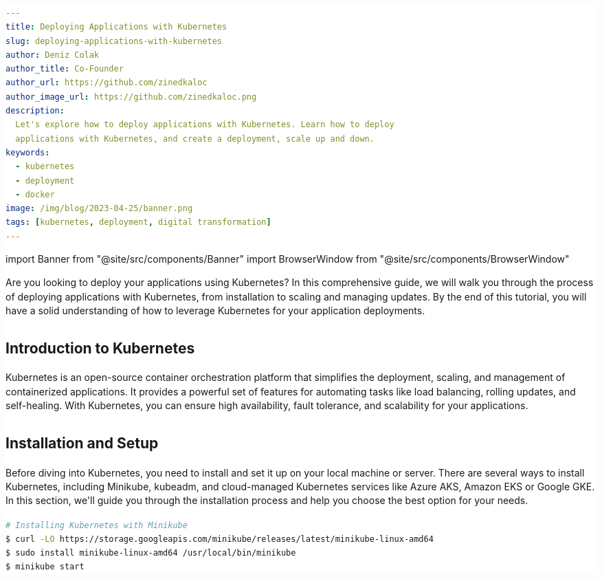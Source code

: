 ```yaml
---
title: Deploying Applications with Kubernetes
slug: deploying-applications-with-kubernetes
author: Deniz Colak
author_title: Co-Founder
author_url: https://github.com/zinedkaloc
author_image_url: https://github.com/zinedkaloc.png
description:
  Let's explore how to deploy applications with Kubernetes. Learn how to deploy
  applications with Kubernetes, and create a deployment, scale up and down.
keywords:
  - kubernetes
  - deployment
  - docker
image: /img/blog/2023-04-25/banner.png
tags: [kubernetes, deployment, digital transformation]
---
```


import Banner from "@site/src/components/Banner"
import BrowserWindow from "@site/src/components/BrowserWindow"

<head>
  <title>
    Deploying Applications with Kubernetes - Step-by-Step Guide for Beginners
  </title>
</head>

Are you looking to deploy your applications using Kubernetes? In this
comprehensive guide, we will walk you through the process of deploying
applications with Kubernetes, from installation to scaling and managing updates.
By the end of this tutorial, you will have a solid understanding of how to
leverage Kubernetes for your application deployments.

## Introduction to Kubernetes

Kubernetes is an open-source container orchestration platform that simplifies
the deployment, scaling, and management of containerized applications. It
provides a powerful set of features for automating tasks like load balancing,
rolling updates, and self-healing. With Kubernetes, you can ensure high
availability, fault tolerance, and scalability for your applications.

## Installation and Setup

Before diving into Kubernetes, you need to install and set it up on your local
machine or server. There are several ways to install Kubernetes, including
Minikube, kubeadm, and cloud-managed Kubernetes services like Azure AKS, Amazon
EKS or Google GKE. In this section, we'll guide you through the installation
process and help you choose the best option for your needs.

```bash
# Installing Kubernetes with Minikube
$ curl -LO https://storage.googleapis.com/minikube/releases/latest/minikube-linux-amd64
$ sudo install minikube-linux-amd64 /usr/local/bin/minikube
$ minikube start
```
